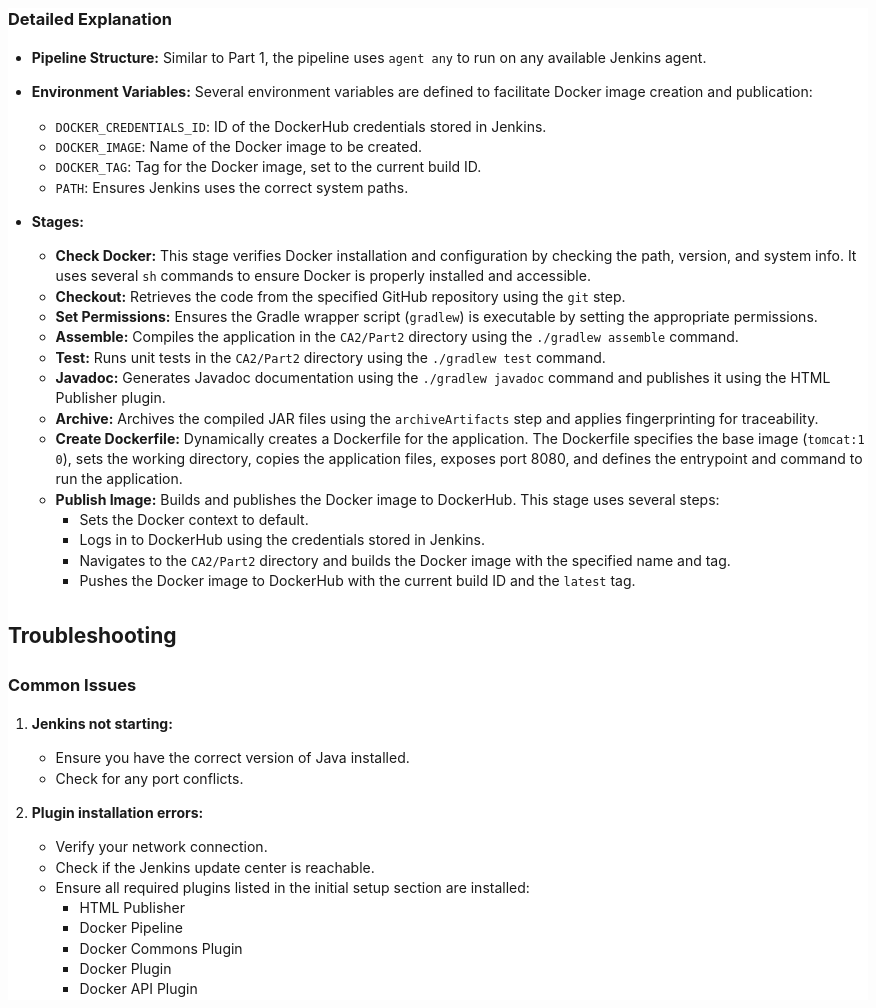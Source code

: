 ### Detailed Explanation

- **Pipeline Structure:** Similar to Part 1, the pipeline uses `agent any` to run on any available Jenkins agent.


- **Environment Variables:** Several environment variables are defined to facilitate Docker image creation and publication:

    - `DOCKER_CREDENTIALS_ID`: ID of the DockerHub credentials stored in Jenkins.
    - `DOCKER_IMAGE`: Name of the Docker image to be created.
    - `DOCKER_TAG`: Tag for the Docker image, set to the current build ID.
    - `PATH`: Ensures Jenkins uses the correct system paths.
  

- **Stages:**
    - **Check Docker:** This stage verifies Docker installation and configuration by checking the path, version, and system info. It uses several `sh` commands to ensure Docker is properly installed and accessible.
    - **Checkout:** Retrieves the code from the specified GitHub repository using the `git` step.
    - **Set Permissions:** Ensures the Gradle wrapper script (`gradlew`) is executable by setting the appropriate permissions.
    - **Assemble:** Compiles the application in the `CA2/Part2` directory using the `./gradlew assemble` command.
    - **Test:** Runs unit tests in the `CA2/Part2` directory using the `./gradlew test` command.
    - **Javadoc:** Generates Javadoc documentation using the `./gradlew javadoc` command and publishes it using the HTML Publisher plugin.
    - **Archive:** Archives the compiled JAR files using the `archiveArtifacts` step and applies fingerprinting for traceability.
    - **Create Dockerfile:** Dynamically creates a Dockerfile for the application. The Dockerfile specifies the base image (`tomcat:10`), sets the working directory, copies the application files, exposes port 8080, and defines the entrypoint and command to run the application.
    - **Publish Image:** Builds and publishes the Docker image to DockerHub. This stage uses several steps:
        - Sets the Docker context to default.
        - Logs in to DockerHub using the credentials stored in Jenkins.
        - Navigates to the `CA2/Part2` directory and builds the Docker image with the specified name and tag.
        - Pushes the Docker image to DockerHub with the current build ID and the `latest` tag.

## Troubleshooting

### Common Issues

1. **Jenkins not starting:**
    - Ensure you have the correct version of Java installed.
    - Check for any port conflicts.


2. **Plugin installation errors:**
    - Verify your network connection.
    - Check if the Jenkins update center is reachable.
    - Ensure all required plugins listed in the initial setup section are installed:
        - HTML Publisher
        - Docker Pipeline
        - Docker Commons Plugin
        - Docker Plugin
        - Docker API Plugin
